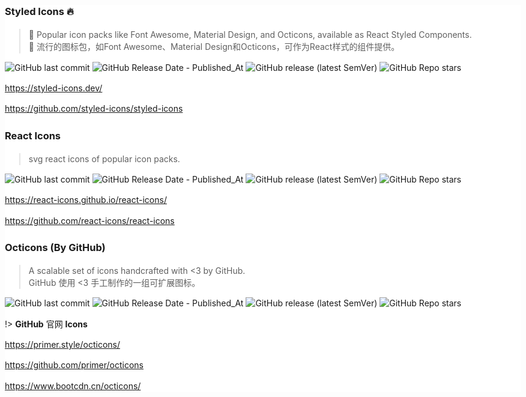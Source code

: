 
### Styled Icons 🔥

> 💅 Popular icon packs like Font Awesome, Material Design, and Octicons, available as React Styled Components.<br><i class="fa fa-language dark-yellow"></i> 💅 流行的图标包，如Font Awesome、Material Design和Octicons，可作为React样式的组件提供。

![GitHub last commit](https://img.shields.io/github/last-commit/styled-icons/styled-icons?logo=github&color=blue)
![GitHub Release Date - Published_At](https://img.shields.io/github/release-date/styled-icons/styled-icons?display_date=published_at&logo=github)
![GitHub release (latest SemVer)](https://img.shields.io/github/v/release/styled-icons/styled-icons?logo=github)
![GitHub Repo stars](https://img.shields.io/github/stars/styled-icons/styled-icons?style=social)

<i class="fa fa-laptop"></i> https://styled-icons.dev/

<i class="fa-brands fa-github fa-lg"></i> https://github.com/styled-icons/styled-icons


### React Icons

> svg react icons of popular icon packs.

![GitHub last commit](https://img.shields.io/github/last-commit/react-icons/react-icons?logo=github&color=blue)
![GitHub Release Date - Published_At](https://img.shields.io/github/release-date/react-icons/react-icons?display_date=published_at&logo=github)
![GitHub release (latest SemVer)](https://img.shields.io/github/v/release/react-icons/react-icons?logo=github)
![GitHub Repo stars](https://img.shields.io/github/stars/react-icons/react-icons?style=social)

<i class="fa fa-laptop"></i>
https://react-icons.github.io/react-icons/

<i class="fa-brands fa-github fa-lg"></i>
https://github.com/react-icons/react-icons


### Octicons (By GitHub)

> A scalable set of icons handcrafted with <3 by GitHub.  
<i class="bi bi-translate dark-yellow"></i> GitHub 使用 <3 手工制作的一组可扩展图标。

![GitHub last commit](https://img.shields.io/github/last-commit/primer/octicons?logo=github&color=blue)
![GitHub Release Date - Published_At](https://img.shields.io/github/release-date/primer/octicons?display_date=published_at&logo=github)
![GitHub release (latest SemVer)](https://img.shields.io/github/v/release/primer/octicons?logo=github)
![GitHub Repo stars](https://img.shields.io/github/stars/primer/octicons?style=social)

!> **GitHub** 官网 **Icons**

<i class="fa fa-laptop fa-fw"></i> https://primer.style/octicons/

<i class="fa-brands fa-github fa-lg"></i> https://github.com/primer/octicons

<i class="fa-solid fa-globe fa-fw"></i> https://www.bootcdn.cn/octicons/
